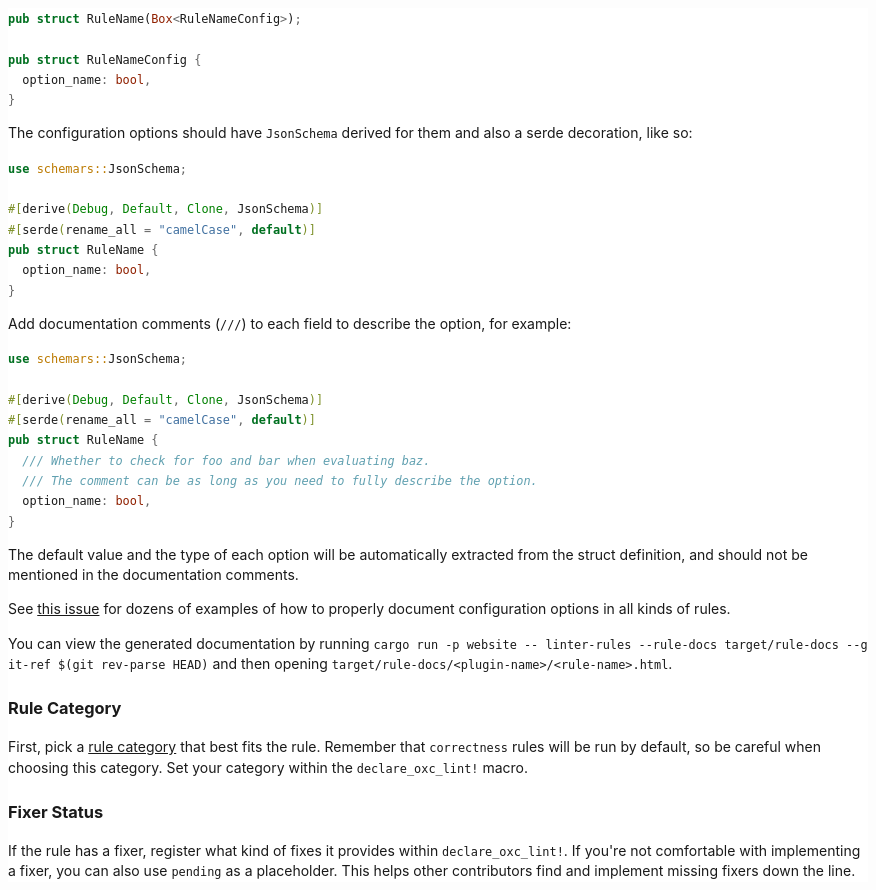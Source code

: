 ```rust
pub struct RuleName(Box<RuleNameConfig>);

pub struct RuleNameConfig {
  option_name: bool,
}
```

The configuration options should have `JsonSchema` derived for them and also a serde decoration, like so:

```rust
use schemars::JsonSchema;

#[derive(Debug, Default, Clone, JsonSchema)]
#[serde(rename_all = "camelCase", default)]
pub struct RuleName {
  option_name: bool,
}
```

Add documentation comments (`///`) to each field to describe the option, for example:

```rust
use schemars::JsonSchema;

#[derive(Debug, Default, Clone, JsonSchema)]
#[serde(rename_all = "camelCase", default)]
pub struct RuleName {
  /// Whether to check for foo and bar when evaluating baz.
  /// The comment can be as long as you need to fully describe the option.
  option_name: bool,
}
```

The default value and the type of each option will be automatically extracted from the struct definition, and should not be mentioned in the documentation comments.

See [this issue](https://github.com/oxc-project/oxc/issues/14743) for dozens of examples of how to properly document configuration options in all kinds of rules.

You can view the generated documentation by running `cargo run -p website -- linter-rules --rule-docs target/rule-docs --git-ref $(git rev-parse HEAD)` and then opening `target/rule-docs/<plugin-name>/<rule-name>.html`.

### Rule Category

First, pick a [rule category](../linter.md#rule-category) that best fits the
rule. Remember that `correctness` rules will be run by default, so be careful
when choosing this category. Set your category within the `declare_oxc_lint!` macro.

### Fixer Status

If the rule has a fixer, register what kind of fixes it provides within
`declare_oxc_lint!`. If you're not comfortable with implementing a fixer, you
can also use `pending` as a placeholder. This helps other contributors find and
implement missing fixers down the line.
